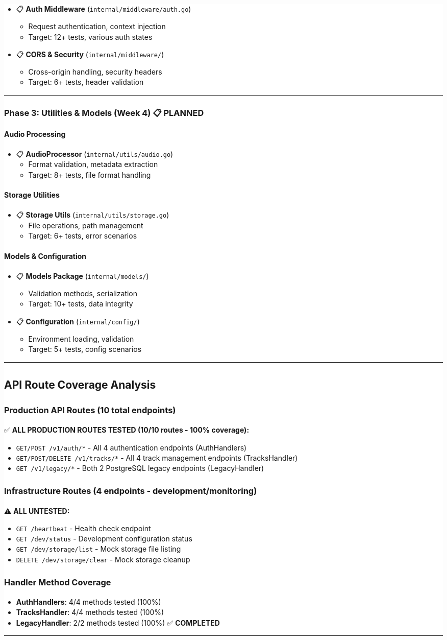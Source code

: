 - 📋 **Auth Middleware** (`internal/middleware/auth.go`)
  - Request authentication, context injection
  - Target: 12+ tests, various auth states

- 📋 **CORS & Security** (`internal/middleware/`)
  - Cross-origin handling, security headers
  - Target: 6+ tests, header validation

---

### Phase 3: Utilities & Models (Week 4) 📋 PLANNED

#### Audio Processing
- 📋 **AudioProcessor** (`internal/utils/audio.go`)
  - Format validation, metadata extraction
  - Target: 8+ tests, file format handling

#### Storage Utilities  
- 📋 **Storage Utils** (`internal/utils/storage.go`)
  - File operations, path management
  - Target: 6+ tests, error scenarios

#### Models & Configuration
- 📋 **Models Package** (`internal/models/`)
  - Validation methods, serialization
  - Target: 10+ tests, data integrity

- 📋 **Configuration** (`internal/config/`)
  - Environment loading, validation
  - Target: 5+ tests, config scenarios

---

## API Route Coverage Analysis

### Production API Routes (10 total endpoints)
✅ **ALL PRODUCTION ROUTES TESTED (10/10 routes - 100% coverage):**
- `GET/POST /v1/auth/*` - All 4 authentication endpoints (AuthHandlers)
- `GET/POST/DELETE /v1/tracks/*` - All 4 track management endpoints (TracksHandler)
- `GET /v1/legacy/*` - Both 2 PostgreSQL legacy endpoints (LegacyHandler)

### Infrastructure Routes (4 endpoints - development/monitoring)
⚠️ **ALL UNTESTED:**
- `GET /heartbeat` - Health check endpoint
- `GET /dev/status` - Development configuration status
- `GET /dev/storage/list` - Mock storage file listing  
- `DELETE /dev/storage/clear` - Mock storage cleanup

### Handler Method Coverage
- **AuthHandlers**: 4/4 methods tested (100%)
- **TracksHandler**: 4/4 methods tested (100%)  
- **LegacyHandler**: 2/2 methods tested (100%) ✅ **COMPLETED**

---